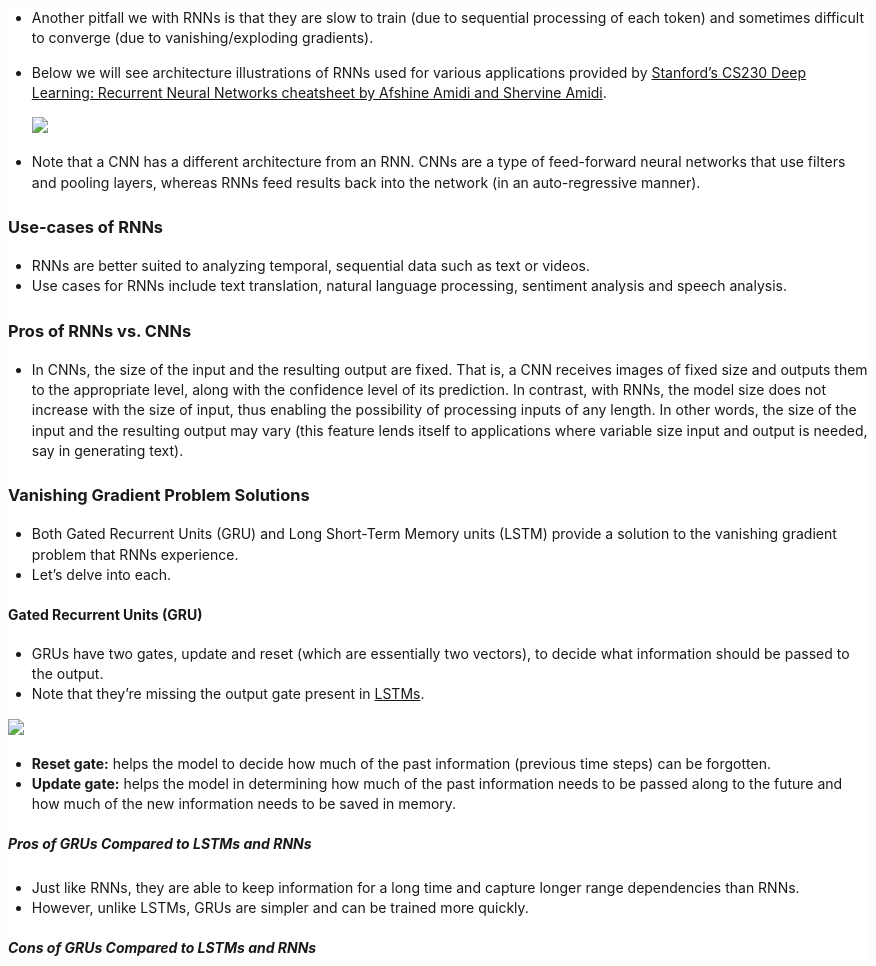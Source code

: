 - Another pitfall we with RNNs is that they are slow to train (due to sequential processing of each token) and sometimes difficult to converge (due to vanishing/exploding gradients).
- Below we will see architecture illustrations of RNNs used for various applications provided by [Stanford’s CS230 Deep Learning: Recurrent Neural Networks cheatsheet by Afshine Amidi and Shervine Amidi](https://stanford.edu/~shervine/teaching/cs-230/cheatsheet-recurrent-neural-networks).
    
    ![](https://aman.ai/primers/ai/assets/dl-comp/5.jpg)
    
- Note that a CNN has a different architecture from an RNN. CNNs are a type of feed-forward neural networks that use filters and pooling layers, whereas RNNs feed results back into the network (in an auto-regressive manner).

### Use-cases of RNNs

- RNNs are better suited to analyzing temporal, sequential data such as text or videos.
- Use cases for RNNs include text translation, natural language processing, sentiment analysis and speech analysis.

### Pros of RNNs vs. CNNs

- In CNNs, the size of the input and the resulting output are fixed. That is, a CNN receives images of fixed size and outputs them to the appropriate level, along with the confidence level of its prediction. In contrast, with RNNs, the model size does not increase with the size of input, thus enabling the possibility of processing inputs of any length. In other words, the size of the input and the resulting output may vary (this feature lends itself to applications where variable size input and output is needed, say in generating text).

### Vanishing Gradient Problem Solutions

- Both Gated Recurrent Units (GRU) and Long Short-Term Memory units (LSTM) provide a solution to the vanishing gradient problem that RNNs experience.
- Let’s delve into each.

#### Gated Recurrent Units (GRU)

- GRUs have two gates, update and reset (which are essentially two vectors), to decide what information should be passed to the output.
- Note that they’re missing the output gate present in [LSTMs](https://aman.ai/primers/ai/dl-comp/#long-short-term-memory-lstm-cells).

![](https://aman.ai/primers/ai/assets/dl-comp/11.jpg)

- **Reset gate:** helps the model to decide how much of the past information (previous time steps) can be forgotten.
- **Update gate:** helps the model in determining how much of the past information needs to be passed along to the future and how much of the new information needs to be saved in memory.

##### Pros of GRUs Compared to LSTMs and RNNs

- Just like RNNs, they are able to keep information for a long time and capture longer range dependencies than RNNs.
- However, unlike LSTMs, GRUs are simpler and can be trained more quickly.

##### Cons of GRUs Compared to LSTMs and RNNs
